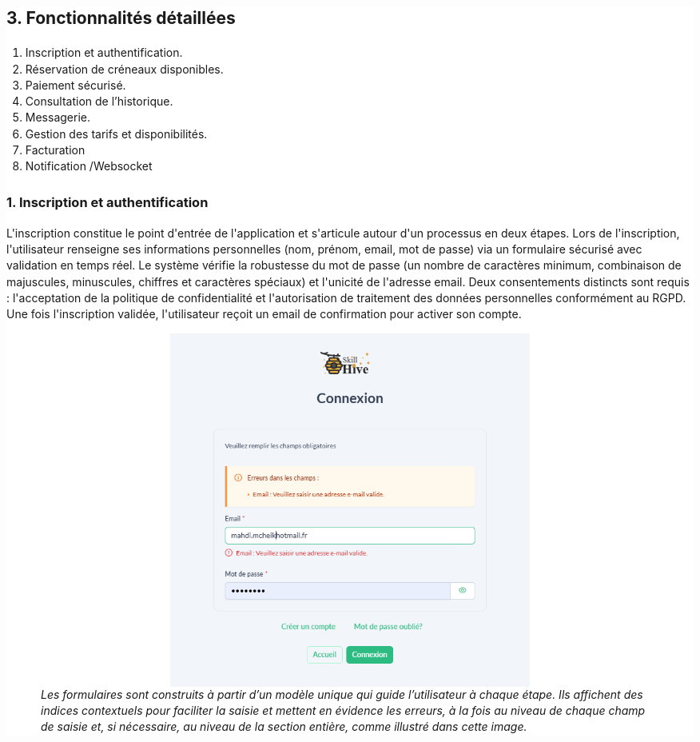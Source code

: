 
<div style="page-break-after: always;"></div>

## 3. Fonctionnalités détaillées

1. Inscription et authentification.
2. Réservation de créneaux disponibles.
3. Paiement sécurisé.
4. Consultation de l’historique.
5. Messagerie.
6. Gestion des tarifs et disponibilités.
7. Facturation
8. Notification /Websocket

### 1. Inscription et authentification

L'inscription constitue le point d'entrée de l'application et s'articule autour d'un processus en deux étapes. Lors de l'inscription, l'utilisateur renseigne ses informations personnelles (nom, prénom, email, mot de passe) via un formulaire sécurisé avec validation en temps réel. Le système vérifie la robustesse du mot de passe (un nombre de caractères minimum, combinaison de majuscules, minuscules, chiffres et caractères spéciaux) et l'unicité de l'adresse email. Deux consentements distincts sont requis : l'acceptation de la politique de confidentialité et l'autorisation de traitement des données personnelles conformément au RGPD. Une fois l'inscription validée, l'utilisateur reçoit un email de confirmation pour activer son compte.

<div style="width: 100%;">
  <img  src="login.png" alt="Interface de messagerie Trevo" width="450" style="display: block; margin: auto;"/>
  <i  style="width: 90%;display: block; margin: auto;">Les formulaires sont construits à partir d’un modèle unique qui guide l’utilisateur à chaque étape. Ils affichent des indices contextuels pour faciliter la saisie et mettent en évidence les erreurs, à la fois au niveau de chaque champ de saisie et, si nécessaire, au niveau de la section entière, comme illustré dans cette image.